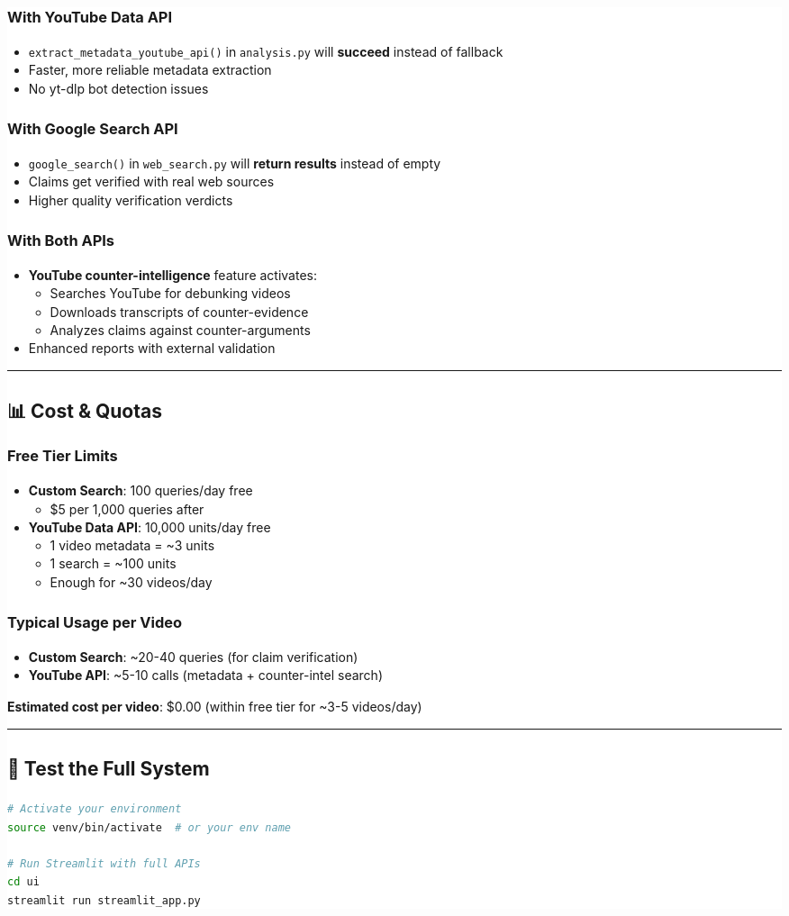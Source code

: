 ### With YouTube Data API

- `extract_metadata_youtube_api()` in `analysis.py` will **succeed** instead of fallback
- Faster, more reliable metadata extraction
- No yt-dlp bot detection issues

### With Google Search API

- `google_search()` in `web_search.py` will **return results** instead of empty
- Claims get verified with real web sources
- Higher quality verification verdicts

### With Both APIs

- **YouTube counter-intelligence** feature activates:
  - Searches YouTube for debunking videos
  - Downloads transcripts of counter-evidence
  - Analyzes claims against counter-arguments
- Enhanced reports with external validation

---

## 📊 Cost & Quotas

### Free Tier Limits

- **Custom Search**: 100 queries/day free
  - $5 per 1,000 queries after
- **YouTube Data API**: 10,000 units/day free
  - 1 video metadata = ~3 units
  - 1 search = ~100 units
  - Enough for ~30 videos/day

### Typical Usage per Video

- **Custom Search**: ~20-40 queries (for claim verification)
- **YouTube API**: ~5-10 calls (metadata + counter-intel search)

**Estimated cost per video**: $0.00 (within free tier for ~3-5 videos/day)

---

## 🧪 Test the Full System

```bash
# Activate your environment
source venv/bin/activate  # or your env name

# Run Streamlit with full APIs
cd ui
streamlit run streamlit_app.py
```

